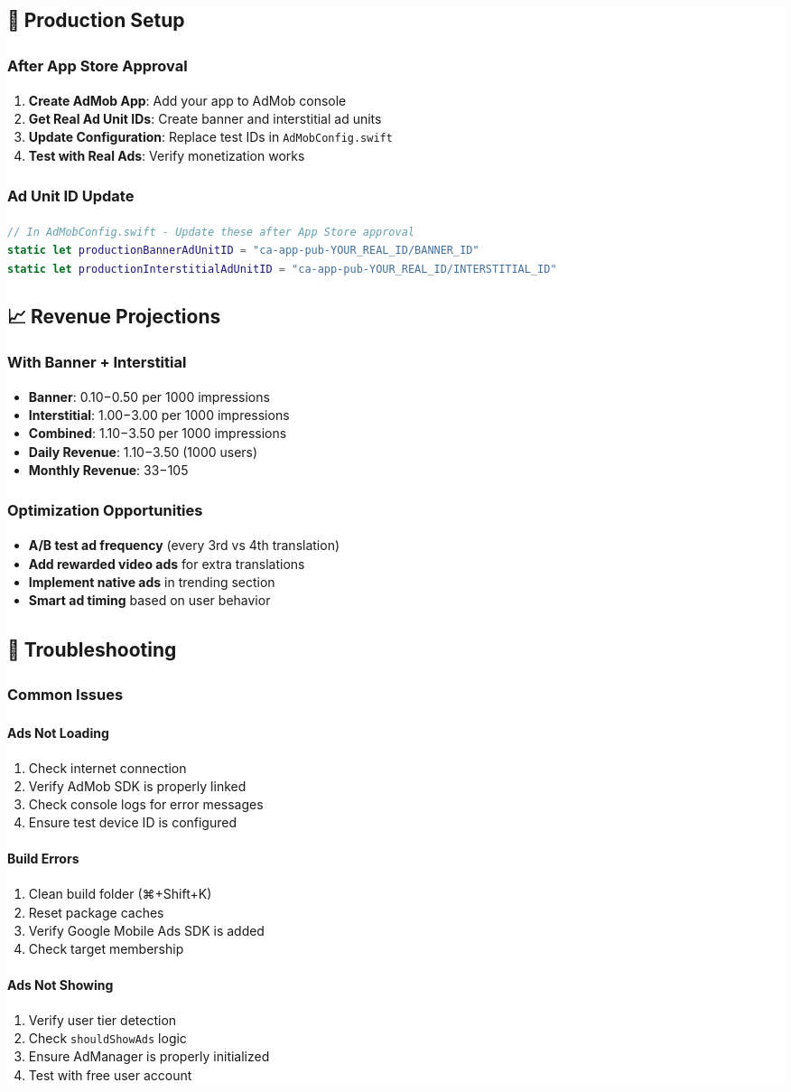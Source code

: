 ## 🚀 Production Setup

### **After App Store Approval**
1. **Create AdMob App**: Add your app to AdMob console
2. **Get Real Ad Unit IDs**: Create banner and interstitial ad units
3. **Update Configuration**: Replace test IDs in `AdMobConfig.swift`
4. **Test with Real Ads**: Verify monetization works

### **Ad Unit ID Update**
```swift
// In AdMobConfig.swift - Update these after App Store approval
static let productionBannerAdUnitID = "ca-app-pub-YOUR_REAL_ID/BANNER_ID"
static let productionInterstitialAdUnitID = "ca-app-pub-YOUR_REAL_ID/INTERSTITIAL_ID"
```

## 📈 Revenue Projections

### **With Banner + Interstitial**
- **Banner**: $0.10-$0.50 per 1000 impressions
- **Interstitial**: $1.00-$3.00 per 1000 impressions
- **Combined**: $1.10-$3.50 per 1000 impressions
- **Daily Revenue**: $1.10-$3.50 (1000 users)
- **Monthly Revenue**: $33-$105

### **Optimization Opportunities**
- **A/B test ad frequency** (every 3rd vs 4th translation)
- **Add rewarded video ads** for extra translations
- **Implement native ads** in trending section
- **Smart ad timing** based on user behavior

## 🔧 Troubleshooting

### **Common Issues**

#### **Ads Not Loading**
1. Check internet connection
2. Verify AdMob SDK is properly linked
3. Check console logs for error messages
4. Ensure test device ID is configured

#### **Build Errors**
1. Clean build folder (⌘+Shift+K)
2. Reset package caches
3. Verify Google Mobile Ads SDK is added
4. Check target membership

#### **Ads Not Showing**
1. Verify user tier detection
2. Check `shouldShowAds` logic
3. Ensure AdManager is properly initialized
4. Test with free user account
